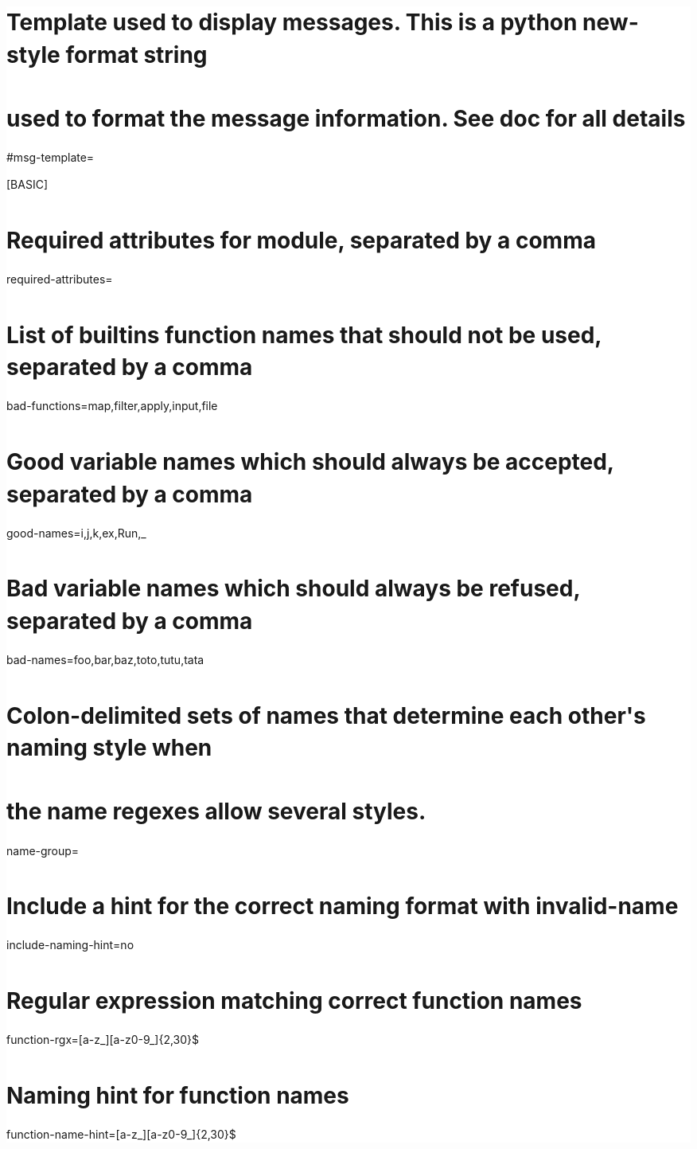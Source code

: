 # Template used to display messages. This is a python new-style format string
# used to format the message information. See doc for all details
#msg-template=


[BASIC]

# Required attributes for module, separated by a comma
required-attributes=

# List of builtins function names that should not be used, separated by a comma
bad-functions=map,filter,apply,input,file

# Good variable names which should always be accepted, separated by a comma
good-names=i,j,k,ex,Run,_

# Bad variable names which should always be refused, separated by a comma
bad-names=foo,bar,baz,toto,tutu,tata

# Colon-delimited sets of names that determine each other's naming style when
# the name regexes allow several styles.
name-group=

# Include a hint for the correct naming format with invalid-name
include-naming-hint=no

# Regular expression matching correct function names
function-rgx=[a-z_][a-z0-9_]{2,30}$

# Naming hint for function names
function-name-hint=[a-z_][a-z0-9_]{2,30}$
